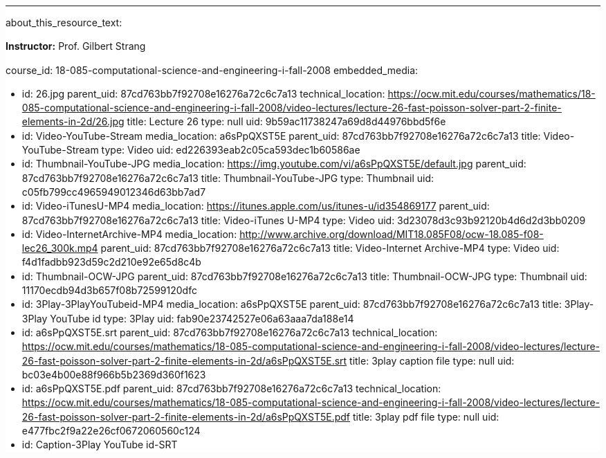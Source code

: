 ---
about_this_resource_text: <p><strong>Instructor:</strong> Prof. Gilbert Strang</p>
course_id: 18-085-computational-science-and-engineering-i-fall-2008
embedded_media:
- id: 26.jpg
  parent_uid: 87cd763bb7f92708e16276a72c6c7a13
  technical_location: https://ocw.mit.edu/courses/mathematics/18-085-computational-science-and-engineering-i-fall-2008/video-lectures/lecture-26-fast-poisson-solver-part-2-finite-elements-in-2d/26.jpg
  title: Lecture 26
  type: null
  uid: 9b59ac11738247a69d8d44976bbd5f6e
- id: Video-YouTube-Stream
  media_location: a6sPpQXST5E
  parent_uid: 87cd763bb7f92708e16276a72c6c7a13
  title: Video-YouTube-Stream
  type: Video
  uid: ed226393eab2c05ca593dec1b60586ae
- id: Thumbnail-YouTube-JPG
  media_location: https://img.youtube.com/vi/a6sPpQXST5E/default.jpg
  parent_uid: 87cd763bb7f92708e16276a72c6c7a13
  title: Thumbnail-YouTube-JPG
  type: Thumbnail
  uid: c05fb799cc4965949012346d63bb7ad7
- id: Video-iTunesU-MP4
  media_location: https://itunes.apple.com/us/itunes-u/id354869177
  parent_uid: 87cd763bb7f92708e16276a72c6c7a13
  title: Video-iTunes U-MP4
  type: Video
  uid: 3d23078d3c93b92120b4d6d2d3bb0209
- id: Video-InternetArchive-MP4
  media_location: http://www.archive.org/download/MIT18.085F08/ocw-18.085-f08-lec26_300k.mp4
  parent_uid: 87cd763bb7f92708e16276a72c6c7a13
  title: Video-Internet Archive-MP4
  type: Video
  uid: f4d1fadbb923d59c2d210e92e65d8c4b
- id: Thumbnail-OCW-JPG
  parent_uid: 87cd763bb7f92708e16276a72c6c7a13
  title: Thumbnail-OCW-JPG
  type: Thumbnail
  uid: 11170ecdb94d3b657f08b72599120dfc
- id: 3Play-3PlayYouTubeid-MP4
  media_location: a6sPpQXST5E
  parent_uid: 87cd763bb7f92708e16276a72c6c7a13
  title: 3Play-3Play YouTube id
  type: 3Play
  uid: fab90e23742527e06a63aaa7da188e14
- id: a6sPpQXST5E.srt
  parent_uid: 87cd763bb7f92708e16276a72c6c7a13
  technical_location: https://ocw.mit.edu/courses/mathematics/18-085-computational-science-and-engineering-i-fall-2008/video-lectures/lecture-26-fast-poisson-solver-part-2-finite-elements-in-2d/a6sPpQXST5E.srt
  title: 3play caption file
  type: null
  uid: bc03e4b00e88f966b5b2369d360f1623
- id: a6sPpQXST5E.pdf
  parent_uid: 87cd763bb7f92708e16276a72c6c7a13
  technical_location: https://ocw.mit.edu/courses/mathematics/18-085-computational-science-and-engineering-i-fall-2008/video-lectures/lecture-26-fast-poisson-solver-part-2-finite-elements-in-2d/a6sPpQXST5E.pdf
  title: 3play pdf file
  type: null
  uid: e477fbc2f9a22e26cf0672060560c124
- id: Caption-3Play YouTube id-SRT